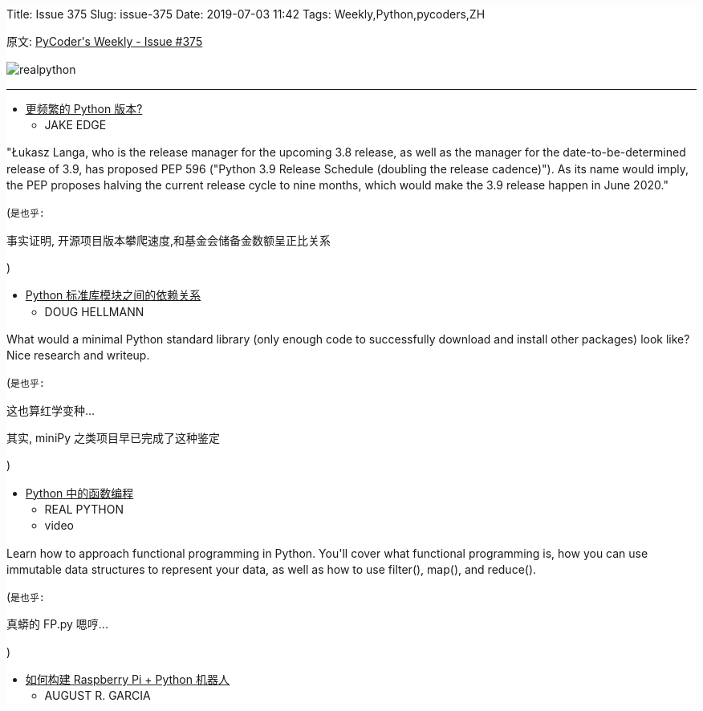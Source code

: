 Title: Issue 375
Slug: issue-375
Date: 2019-07-03 11:42
Tags: Weekly,Python,pycoders,ZH


原文: [PyCoder's Weekly - Issue #375](https://pycoders.com/issues/375)

![realpython](https://img.realpython.net/3b531c6b64e7b41603a68ad2d1d535fb)

------



- [更频繁的 Python 版本?](https://pycoders.com/link/1915/web)
    + JAKE EDGE

"Łukasz Langa, who is the release manager for the upcoming 3.8 release, as well as the manager for the date-to-be-determined release of 3.9, has proposed PEP 596 ("Python 3.9 Release Schedule (doubling the release cadence)"). As its name would imply, the PEP proposes halving the current release cycle to nine months, which would make the 3.9 release happen in June 2020."

(`是也乎:`

事实证明, 开源项目版本攀爬速度,和基金会储备金数额呈正比关系

)



- [Python 标准库模块之间的依赖关系](https://pycoders.com/link/1914/web)
    + DOUG HELLMANN

What would a minimal Python standard library (only enough code to successfully download and install other packages) look like? Nice research and writeup.

(`是也乎:`

这也算红学变种...

其实, miniPy 之类项目早已完成了这种鉴定


)



- [Python 中的函数编程](https://pycoders.com/link/1916/web)
    + REAL PYTHON 
    + video

Learn how to approach functional programming in Python. You'll cover what functional programming is, how you can use immutable data structures to represent your data, as well as how to use filter(), map(), and reduce().

(`是也乎:`

真蟒的 FP.py 嗯哼...

)



- [如何构建 Raspberry Pi + Python 机器人](https://pycoders.com/link/1937/web)
    + AUGUST R. GARCIA
